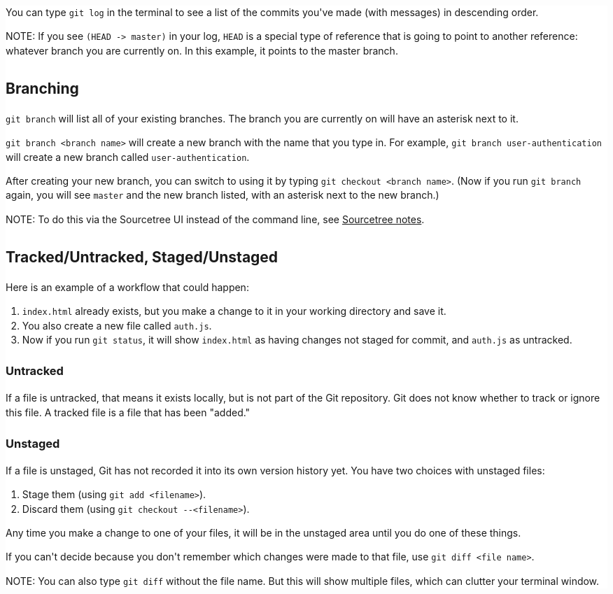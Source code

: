 You can type `git log` in the terminal to see a list of the commits you've made (with messages) in descending order.

NOTE: If you see `(HEAD -> master)` in your log, `HEAD` is a special type of reference that is going to point to another reference: whatever branch you are currently on.  In this example, it points to the master branch.


## Branching

`git branch` will list all of your existing branches.  The branch you are currently on will have an asterisk next to it.

`git branch <branch name>` will create a new branch with the name that you type in.  For example, `git branch user-authentication` will create a new branch called `user-authentication`.

After creating your new branch, you can switch to using it by typing `git checkout <branch name>`.  (Now if you run `git branch` again, you will see `master` and the new branch listed, with an asterisk next to the new branch.)

NOTE: To do this via the Sourcetree UI instead of the command line, see [Sourcetree notes](https://github.com/toddcf/code-snippets/blob/master/sourcetree/sourcetree.md).


## Tracked/Untracked, Staged/Unstaged

Here is an example of a workflow that could happen:

1. `index.html` already exists, but you make a change to it in your working directory and save it.
2. You also create a new file called `auth.js`.
3. Now if you run `git status`, it will show `index.html` as having changes not staged for commit, and `auth.js` as untracked.


### Untracked

If a file is untracked, that means it exists locally, but is not part of the Git repository.  Git does not know whether to track or ignore this file.  A tracked file is a file that has been "added."


### Unstaged

If a file is unstaged, Git has not recorded it into its own version history yet.  You have two choices with unstaged files:

1. Stage them (using `git add <filename>`).
2. Discard them (using `git checkout --<filename>`).

Any time you make a change to one of your files, it will be in the unstaged area until you do one of these things.

If you can't decide because you don't remember which changes were made to that file, use `git diff <file name>`.

NOTE: You can also type `git diff` without the file name.  But this will show multiple files, which can clutter your terminal window.
